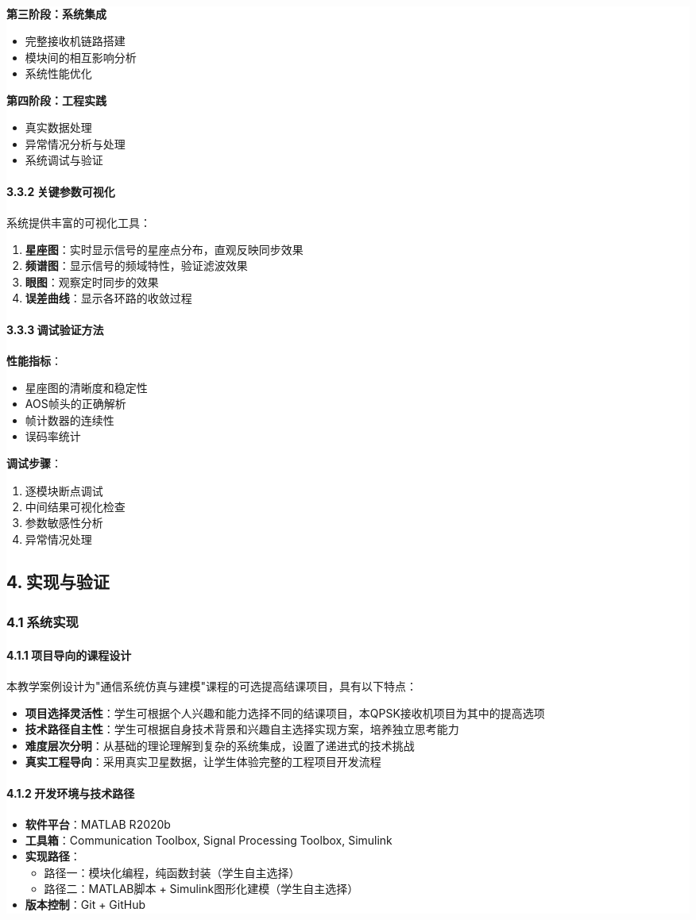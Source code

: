 **第三阶段：系统集成**
- 完整接收机链路搭建
- 模块间的相互影响分析
- 系统性能优化

**第四阶段：工程实践**
- 真实数据处理
- 异常情况分析与处理
- 系统调试与验证

#### 3.3.2 关键参数可视化

系统提供丰富的可视化工具：

1. **星座图**：实时显示信号的星座点分布，直观反映同步效果
2. **频谱图**：显示信号的频域特性，验证滤波效果
3. **眼图**：观察定时同步的效果
4. **误差曲线**：显示各环路的收敛过程

#### 3.3.3 调试验证方法

**性能指标**：
- 星座图的清晰度和稳定性
- AOS帧头的正确解析
- 帧计数器的连续性
- 误码率统计

**调试步骤**：
1. 逐模块断点调试
2. 中间结果可视化检查
3. 参数敏感性分析
4. 异常情况处理

## 4. 实现与验证

### 4.1 系统实现

#### 4.1.1 项目导向的课程设计

本教学案例设计为"通信系统仿真与建模"课程的可选提高结课项目，具有以下特点：

- **项目选择灵活性**：学生可根据个人兴趣和能力选择不同的结课项目，本QPSK接收机项目为其中的提高选项
- **技术路径自主性**：学生可根据自身技术背景和兴趣自主选择实现方案，培养独立思考能力
- **难度层次分明**：从基础的理论理解到复杂的系统集成，设置了递进式的技术挑战
- **真实工程导向**：采用真实卫星数据，让学生体验完整的工程项目开发流程

#### 4.1.2 开发环境与技术路径

- **软件平台**：MATLAB R2020b
- **工具箱**：Communication Toolbox, Signal Processing Toolbox, Simulink
- **实现路径**：
  - 路径一：模块化编程，纯函数封装（学生自主选择）
  - 路径二：MATLAB脚本 + Simulink图形化建模（学生自主选择）
- **版本控制**：Git + GitHub
